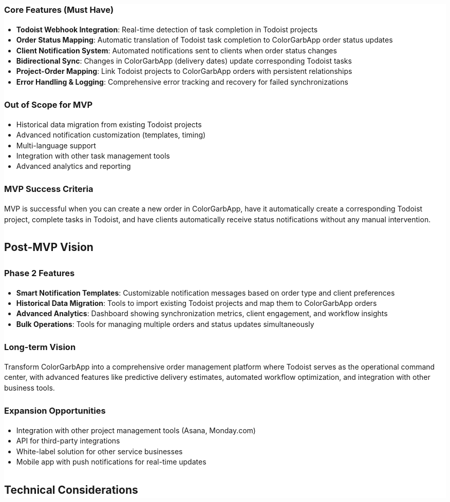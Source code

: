 ### Core Features (Must Have)
- **Todoist Webhook Integration**: Real-time detection of task completion in Todoist projects
- **Order Status Mapping**: Automatic translation of Todoist task completion to ColorGarbApp order status updates
- **Client Notification System**: Automated notifications sent to clients when order status changes
- **Bidirectional Sync**: Changes in ColorGarbApp (delivery dates) update corresponding Todoist tasks
- **Project-Order Mapping**: Link Todoist projects to ColorGarbApp orders with persistent relationships
- **Error Handling & Logging**: Comprehensive error tracking and recovery for failed synchronizations

### Out of Scope for MVP
- Historical data migration from existing Todoist projects
- Advanced notification customization (templates, timing)
- Multi-language support
- Integration with other task management tools
- Advanced analytics and reporting

### MVP Success Criteria
MVP is successful when you can create a new order in ColorGarbApp, have it automatically create a corresponding Todoist project, complete tasks in Todoist, and have clients automatically receive status notifications without any manual intervention.

## Post-MVP Vision

### Phase 2 Features
- **Smart Notification Templates**: Customizable notification messages based on order type and client preferences
- **Historical Data Migration**: Tools to import existing Todoist projects and map them to ColorGarbApp orders
- **Advanced Analytics**: Dashboard showing synchronization metrics, client engagement, and workflow insights
- **Bulk Operations**: Tools for managing multiple orders and status updates simultaneously

### Long-term Vision
Transform ColorGarbApp into a comprehensive order management platform where Todoist serves as the operational command center, with advanced features like predictive delivery estimates, automated workflow optimization, and integration with other business tools.

### Expansion Opportunities
- Integration with other project management tools (Asana, Monday.com)
- API for third-party integrations
- White-label solution for other service businesses
- Mobile app with push notifications for real-time updates

## Technical Considerations
